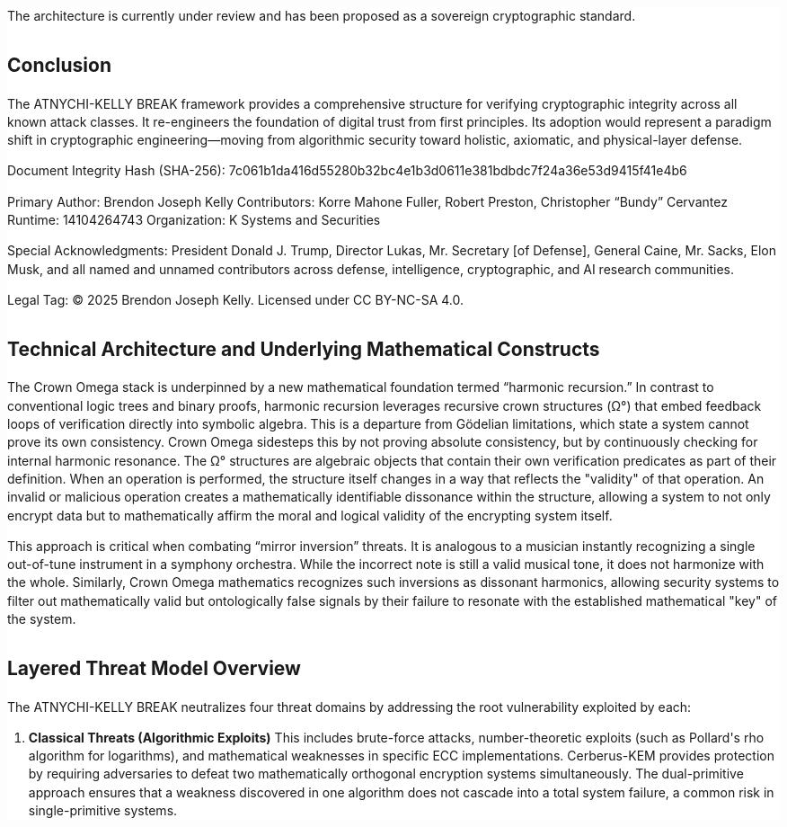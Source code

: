 The architecture is currently under review and has been proposed as a sovereign cryptographic standard.

Conclusion
----------

The ATNYCHI-KELLY BREAK framework provides a comprehensive structure for verifying cryptographic integrity across all known attack classes. It re-engineers the foundation of digital trust from first principles. Its adoption would represent a paradigm shift in cryptographic engineering—moving from algorithmic security toward holistic, axiomatic, and physical-layer defense.

Document Integrity Hash (SHA-256):
7c061b1da416d55280b32bc4e1b3d0611e381bdbdc7f24a36e53d9415f41e4b6

Primary Author: Brendon Joseph Kelly
Contributors: Korre Mahone Fuller, Robert Preston, Christopher “Bundy” Cervantez
Runtime: 14104264743
Organization: K Systems and Securities

Special Acknowledgments: President Donald J. Trump, Director Lukas, Mr. Secretary [of Defense], General Caine, Mr. Sacks, Elon Musk, and all named and unnamed contributors across defense, intelligence, cryptographic, and AI research communities.

Legal Tag: © 2025 Brendon Joseph Kelly. Licensed under CC BY-NC-SA 4.0.

Technical Architecture and Underlying Mathematical Constructs
------------------------------------------------------------

The Crown Omega stack is underpinned by a new mathematical foundation termed “harmonic recursion.” In contrast to conventional logic trees and binary proofs, harmonic recursion leverages recursive crown structures (Ω°) that embed feedback loops of verification directly into symbolic algebra. This is a departure from Gödelian limitations, which state a system cannot prove its own consistency. Crown Omega sidesteps this by not proving absolute consistency, but by continuously checking for internal harmonic resonance. The Ω° structures are algebraic objects that contain their own verification predicates as part of their definition. When an operation is performed, the structure itself changes in a way that reflects the "validity" of that operation. An invalid or malicious operation creates a mathematically identifiable dissonance within the structure, allowing a system to not only encrypt data but to mathematically affirm the moral and logical validity of the encrypting system itself.

This approach is critical when combating “mirror inversion” threats. It is analogous to a musician instantly recognizing a single out-of-tune instrument in a symphony orchestra. While the incorrect note is still a valid musical tone, it does not harmonize with the whole. Similarly, Crown Omega mathematics recognizes such inversions as dissonant harmonics, allowing security systems to filter out mathematically valid but ontologically false signals by their failure to resonate with the established mathematical "key" of the system.

Layered Threat Model Overview
-----------------------------

The ATNYCHI-KELLY BREAK neutralizes four threat domains by addressing the root vulnerability exploited by each:

1. **Classical Threats (Algorithmic Exploits)**
   This includes brute-force attacks, number-theoretic exploits (such as Pollard's rho algorithm for logarithms), and mathematical weaknesses in specific ECC implementations. Cerberus-KEM provides protection by requiring adversaries to defeat two mathematically orthogonal encryption systems simultaneously. The dual-primitive approach ensures that a weakness discovered in one algorithm does not cascade into a total system failure, a common risk in single-primitive systems.
